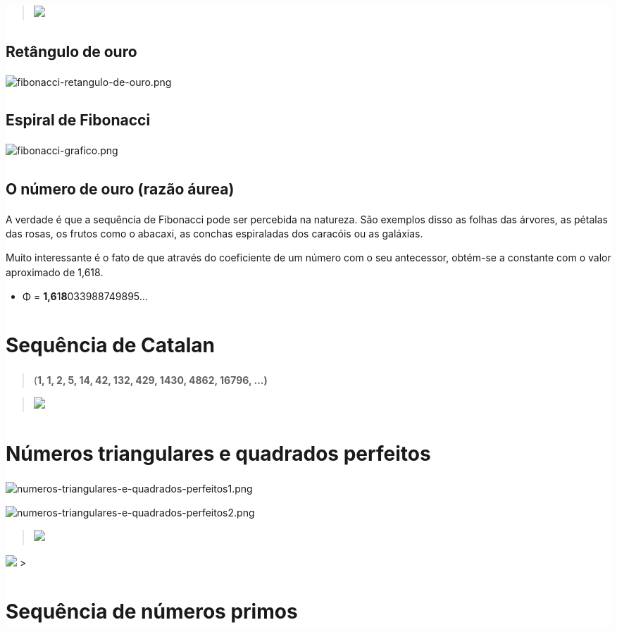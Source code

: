 > <img src="https://render.githubusercontent.com/render/math?math=F_n = F_{n - 1} + F_{n - 2}">
> 

## Retângulo de ouro

![fibonacci-retangulo-de-ouro.png](Seque%CC%82ncia%207988f/fibonacci-retangulo-de-ouro.png)

## Espiral de Fibonacci

![fibonacci-grafico.png](Seque%CC%82ncia%207988f/fibonacci-grafico.png)

## O número de ouro (razão áurea)

A verdade é que a sequência de Fibonacci pode ser percebida na natureza. São exemplos disso as folhas das árvores, as pétalas das rosas, os frutos como o abacaxi, as conchas espiraladas dos caracóis ou as galáxias.

Muito interessante é o fato de que através do coeficiente de um número com o seu antecessor, obtém-se a constante com o valor aproximado de 1,618.

- Φ = **1,6**1**8**033988749895...

# Sequência de Catalan

> (**1, 1, 2, 5, 14, 42, 132, 429, 1430, 4862, 16796, ...)**
> 

> <img src="https://render.githubusercontent.com/render/math?math=c(x) = \displaystyle\sum_{n=0}^\infin . C_n . x^n">
> 

# Números triangulares e quadrados perfeitos

![numeros-triangulares-e-quadrados-perfeitos1.png](Seque%CC%82ncia%207988f/numeros-triangulares-e-quadrados-perfeitos1.png)

![numeros-triangulares-e-quadrados-perfeitos2.png](Seque%CC%82ncia%207988f/numeros-triangulares-e-quadrados-perfeitos2.png)

> <img src="https://render.githubusercontent.com/render/math?math=T_n = \frac{n(n + 1)}{2}">
<img src="https://render.githubusercontent.com/render/math?math=T_n + T_{n-1} = n^2">
> 

# Sequência de números primos